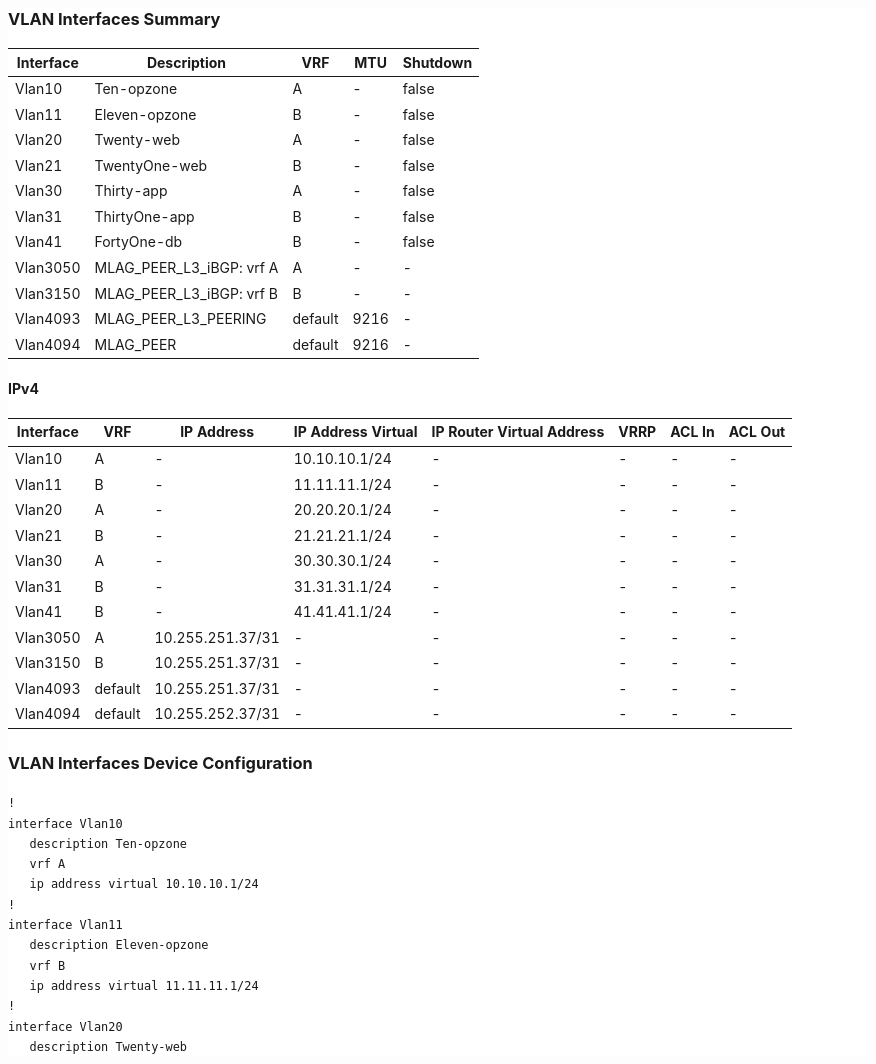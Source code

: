 ### VLAN Interfaces Summary

| Interface | Description | VRF |  MTU | Shutdown |
| --------- | ----------- | --- | ---- | -------- |
| Vlan10 |  Ten-opzone  |  A  |  -  |  false  |
| Vlan11 |  Eleven-opzone  |  B  |  -  |  false  |
| Vlan20 |  Twenty-web  |  A  |  -  |  false  |
| Vlan21 |  TwentyOne-web  |  B  |  -  |  false  |
| Vlan30 |  Thirty-app  |  A  |  -  |  false  |
| Vlan31 |  ThirtyOne-app  |  B  |  -  |  false  |
| Vlan41 |  FortyOne-db  |  B  |  -  |  false  |
| Vlan3050 |  MLAG_PEER_L3_iBGP: vrf A  |  A  |  -  |  -  |
| Vlan3150 |  MLAG_PEER_L3_iBGP: vrf B  |  B  |  -  |  -  |
| Vlan4093 |  MLAG_PEER_L3_PEERING  |  default  |  9216  |  -  |
| Vlan4094 |  MLAG_PEER  |  default  |  9216  |  -  |

#### IPv4

| Interface | VRF | IP Address | IP Address Virtual | IP Router Virtual Address | VRRP | ACL In | ACL Out |
| --------- | --- | ---------- | ------------------ | ------------------------- | ---- | ------ | ------- |
| Vlan10 |  A  |  -  |  10.10.10.1/24  |  -  |  -  |  -  |  -  |
| Vlan11 |  B  |  -  |  11.11.11.1/24  |  -  |  -  |  -  |  -  |
| Vlan20 |  A  |  -  |  20.20.20.1/24  |  -  |  -  |  -  |  -  |
| Vlan21 |  B  |  -  |  21.21.21.1/24  |  -  |  -  |  -  |  -  |
| Vlan30 |  A  |  -  |  30.30.30.1/24  |  -  |  -  |  -  |  -  |
| Vlan31 |  B  |  -  |  31.31.31.1/24  |  -  |  -  |  -  |  -  |
| Vlan41 |  B  |  -  |  41.41.41.1/24  |  -  |  -  |  -  |  -  |
| Vlan3050 |  A  |  10.255.251.37/31  |  -  |  -  |  -  |  -  |  -  |
| Vlan3150 |  B  |  10.255.251.37/31  |  -  |  -  |  -  |  -  |  -  |
| Vlan4093 |  default  |  10.255.251.37/31  |  -  |  -  |  -  |  -  |  -  |
| Vlan4094 |  default  |  10.255.252.37/31  |  -  |  -  |  -  |  -  |  -  |



### VLAN Interfaces Device Configuration

```eos
!
interface Vlan10
   description Ten-opzone
   vrf A
   ip address virtual 10.10.10.1/24
!
interface Vlan11
   description Eleven-opzone
   vrf B
   ip address virtual 11.11.11.1/24
!
interface Vlan20
   description Twenty-web
```